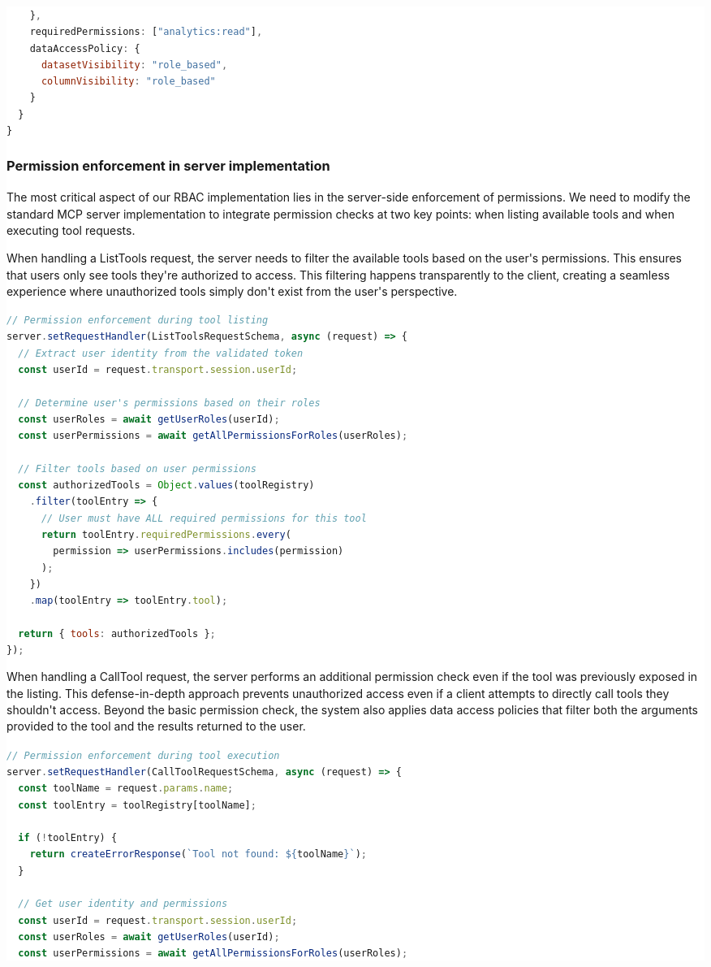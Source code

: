 ```javascript
    },
    requiredPermissions: ["analytics:read"],
    dataAccessPolicy: {
      datasetVisibility: "role_based",
      columnVisibility: "role_based"
    }
  }
}
```

### Permission enforcement in server implementation

The most critical aspect of our RBAC implementation lies in the server-side enforcement of permissions. We need to modify the standard MCP server implementation to integrate permission checks at two key points: when listing available tools and when executing tool requests.

When handling a ListTools request, the server needs to filter the available tools based on the user's permissions. This ensures that users only see tools they're authorized to access. This filtering happens transparently to the client, creating a seamless experience where unauthorized tools simply don't exist from the user's perspective.

```javascript
// Permission enforcement during tool listing
server.setRequestHandler(ListToolsRequestSchema, async (request) => {
  // Extract user identity from the validated token
  const userId = request.transport.session.userId;

  // Determine user's permissions based on their roles
  const userRoles = await getUserRoles(userId);
  const userPermissions = await getAllPermissionsForRoles(userRoles);

  // Filter tools based on user permissions
  const authorizedTools = Object.values(toolRegistry)
    .filter(toolEntry => {
      // User must have ALL required permissions for this tool
      return toolEntry.requiredPermissions.every(
        permission => userPermissions.includes(permission)
      );
    })
    .map(toolEntry => toolEntry.tool);

  return { tools: authorizedTools };
});
```

When handling a CallTool request, the server performs an additional permission check even if the tool was previously exposed in the listing. This defense-in-depth approach prevents unauthorized access even if a client attempts to directly call tools they shouldn't access. Beyond the basic permission check, the system also applies data access policies that filter both the arguments provided to the tool and the results returned to the user.

```javascript
// Permission enforcement during tool execution
server.setRequestHandler(CallToolRequestSchema, async (request) => {
  const toolName = request.params.name;
  const toolEntry = toolRegistry[toolName];

  if (!toolEntry) {
    return createErrorResponse(`Tool not found: ${toolName}`);
  }

  // Get user identity and permissions
  const userId = request.transport.session.userId;
  const userRoles = await getUserRoles(userId);
  const userPermissions = await getAllPermissionsForRoles(userRoles);

```